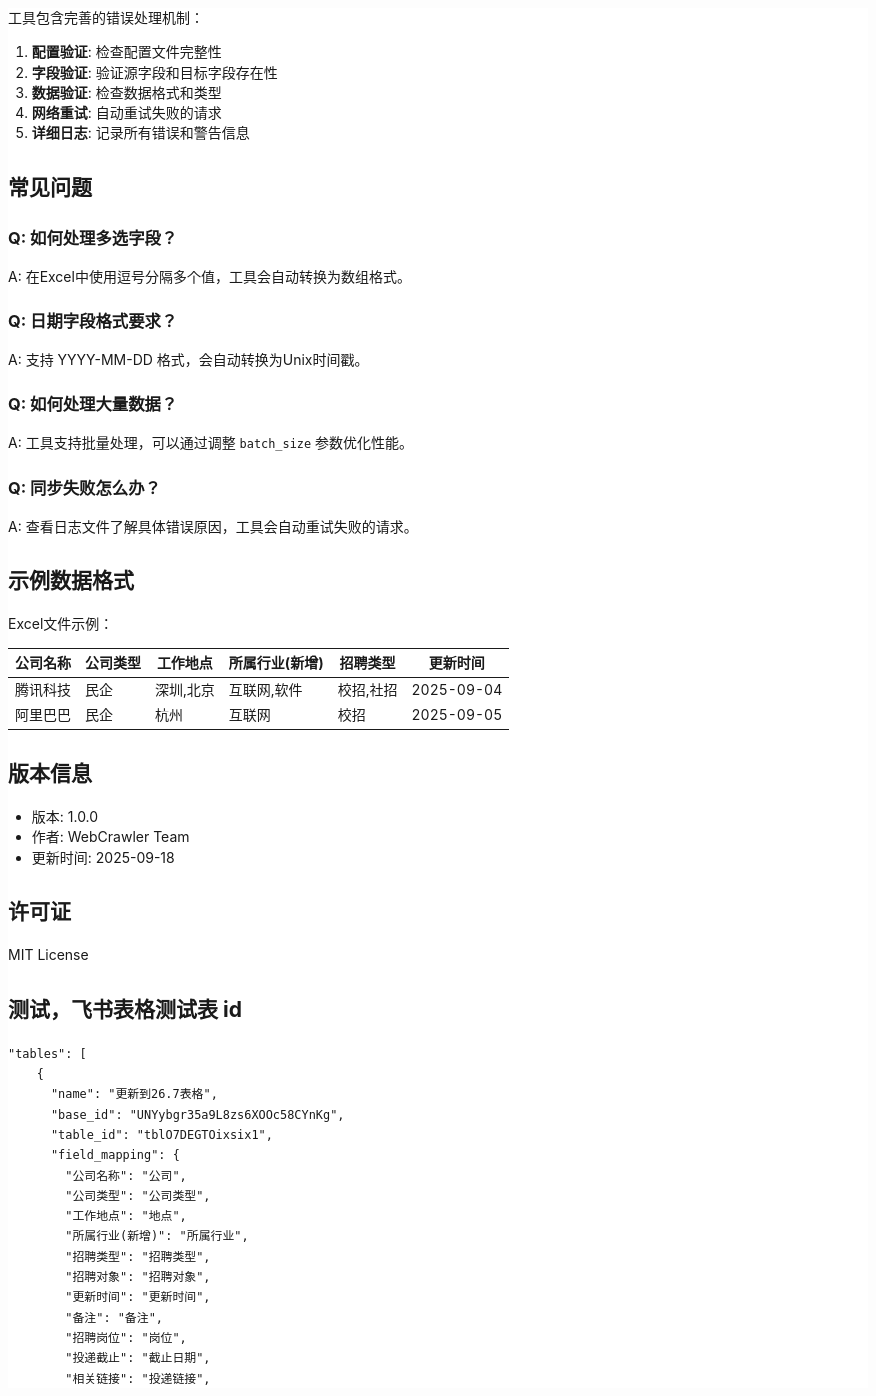 工具包含完善的错误处理机制：

1. **配置验证**: 检查配置文件完整性
2. **字段验证**: 验证源字段和目标字段存在性
3. **数据验证**: 检查数据格式和类型
4. **网络重试**: 自动重试失败的请求
5. **详细日志**: 记录所有错误和警告信息

## 常见问题

### Q: 如何处理多选字段？
A: 在Excel中使用逗号分隔多个值，工具会自动转换为数组格式。

### Q: 日期字段格式要求？
A: 支持 YYYY-MM-DD 格式，会自动转换为Unix时间戳。

### Q: 如何处理大量数据？
A: 工具支持批量处理，可以通过调整 `batch_size` 参数优化性能。

### Q: 同步失败怎么办？
A: 查看日志文件了解具体错误原因，工具会自动重试失败的请求。

## 示例数据格式

Excel文件示例：

| 公司名称 | 公司类型 | 工作地点 | 所属行业(新增) | 招聘类型 | 更新时间 |
|---------|---------|---------|---------------|---------|----------|
| 腾讯科技 | 民企 | 深圳,北京 | 互联网,软件 | 校招,社招 | 2025-09-04 |
| 阿里巴巴 | 民企 | 杭州 | 互联网 | 校招 | 2025-09-05 |

## 版本信息

- 版本: 1.0.0
- 作者: WebCrawler Team
- 更新时间: 2025-09-18

## 许可证

MIT License

## 测试，飞书表格测试表 id
```
"tables": [
    {
      "name": "更新到26.7表格",
      "base_id": "UNYybgr35a9L8zs6XOOc58CYnKg", 
      "table_id": "tblO7DEGTOixsix1",
      "field_mapping": {
        "公司名称": "公司",
        "公司类型": "公司类型",
        "工作地点": "地点",
        "所属行业(新增)": "所属行业",
        "招聘类型": "招聘类型",
        "招聘对象": "招聘对象",
        "更新时间": "更新时间",
        "备注": "备注",
        "招聘岗位": "岗位",
        "投递截止": "截止日期",
        "相关链接": "投递链接",
```